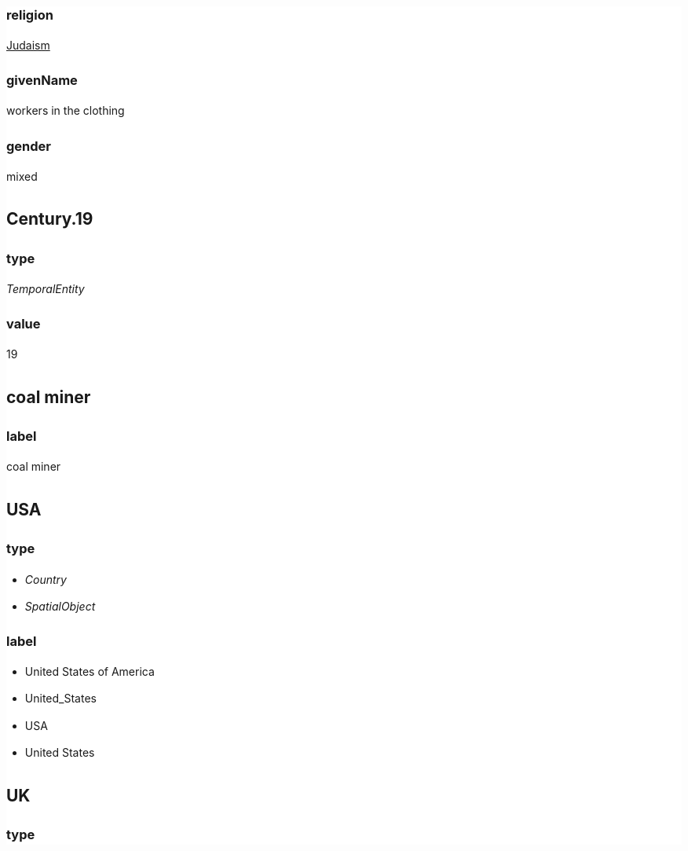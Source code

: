 ### religion


[Judaism](#Judaism)

### givenName


workers in the clothing

### gender


mixed

## Century.19

### type


*TemporalEntity*

### value


19

## coal miner

### label


coal miner

## USA

### type

 - *Country*

 - *SpatialObject*

### label

 - United States of America

 - United_States

 - USA

 - United States

## UK

### type
